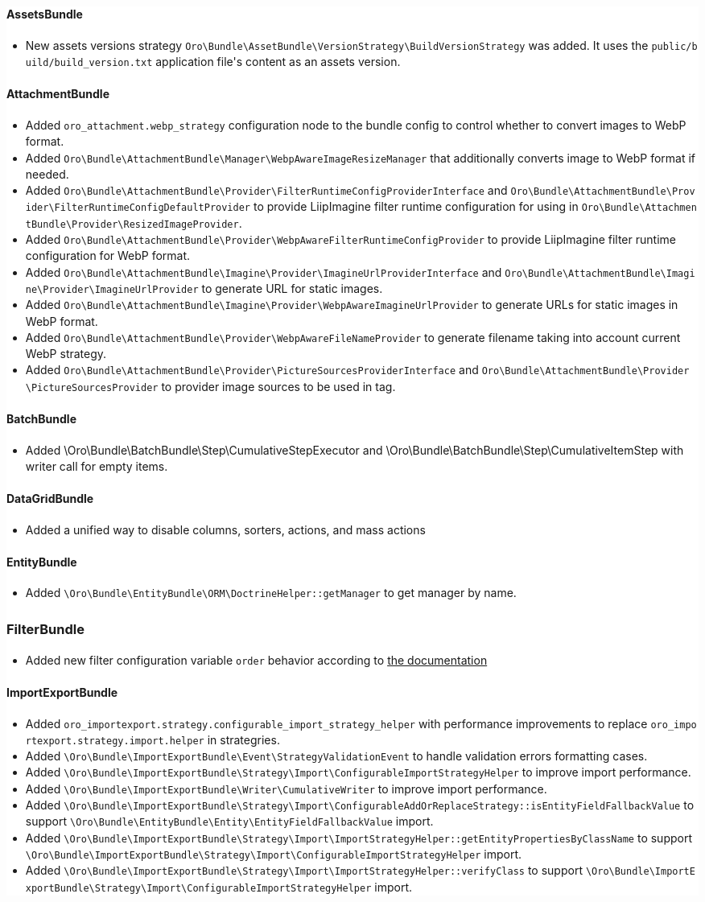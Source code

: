 #### AssetsBundle
* New assets versions strategy `Oro\Bundle\AssetBundle\VersionStrategy\BuildVersionStrategy` was added. It uses the `public/build/build_version.txt` application file's content as an assets version.

#### AttachmentBundle
* Added `oro_attachment.webp_strategy` configuration node to the bundle config to control whether to convert images to WebP format.
* Added `Oro\Bundle\AttachmentBundle\Manager\WebpAwareImageResizeManager` that additionally converts image to WebP format if needed.
* Added `Oro\Bundle\AttachmentBundle\Provider\FilterRuntimeConfigProviderInterface` and `Oro\Bundle\AttachmentBundle\Provider\FilterRuntimeConfigDefaultProvider`
  to provide LiipImagine filter runtime configuration for using in `Oro\Bundle\AttachmentBundle\Provider\ResizedImageProvider`.
* Added `Oro\Bundle\AttachmentBundle\Provider\WebpAwareFilterRuntimeConfigProvider` to provide LiipImagine filter runtime configuration
  for WebP format.
* Added `Oro\Bundle\AttachmentBundle\Imagine\Provider\ImagineUrlProviderInterface` and `Oro\Bundle\AttachmentBundle\Imagine\Provider\ImagineUrlProvider`
  to generate URL for static images.
* Added `Oro\Bundle\AttachmentBundle\Imagine\Provider\WebpAwareImagineUrlProvider` to generate URLs for static images in WebP format.
* Added `Oro\Bundle\AttachmentBundle\Provider\WebpAwareFileNameProvider` to generate filename taking into account current WebP strategy.
* Added `Oro\Bundle\AttachmentBundle\Provider\PictureSourcesProviderInterface` and `Oro\Bundle\AttachmentBundle\Provider\PictureSourcesProvider`
  to provider image sources to be used in <picture> tag.

#### BatchBundle
* Added \Oro\Bundle\BatchBundle\Step\CumulativeStepExecutor and \Oro\Bundle\BatchBundle\Step\CumulativeItemStep with writer call for empty items.

#### DataGridBundle
* Added a unified way to disable columns, sorters, actions, and mass actions

#### EntityBundle
* Added `\Oro\Bundle\EntityBundle\ORM\DoctrineHelper::getManager` to get manager by name.

### FilterBundle
* Added new filter configuration variable `order` behavior according to [the documentation](https://doc.oroinc.com/master/bundles/platform/FilterBundle/grid-extension/)

#### ImportExportBundle
* Added `oro_importexport.strategy.configurable_import_strategy_helper` with performance improvements to replace `oro_importexport.strategy.import.helper` in strategries.
* Added `\Oro\Bundle\ImportExportBundle\Event\StrategyValidationEvent` to handle validation errors formatting cases.
* Added `\Oro\Bundle\ImportExportBundle\Strategy\Import\ConfigurableImportStrategyHelper` to improve import performance.
* Added `\Oro\Bundle\ImportExportBundle\Writer\CumulativeWriter` to improve import performance.
* Added `\Oro\Bundle\ImportExportBundle\Strategy\Import\ConfigurableAddOrReplaceStrategy::isEntityFieldFallbackValue` to support `\Oro\Bundle\EntityBundle\Entity\EntityFieldFallbackValue` import.
* Added `\Oro\Bundle\ImportExportBundle\Strategy\Import\ImportStrategyHelper::getEntityPropertiesByClassName` to support `\Oro\Bundle\ImportExportBundle\Strategy\Import\ConfigurableImportStrategyHelper` import.
* Added `\Oro\Bundle\ImportExportBundle\Strategy\Import\ImportStrategyHelper::verifyClass` to support `\Oro\Bundle\ImportExportBundle\Strategy\Import\ConfigurableImportStrategyHelper` import.
